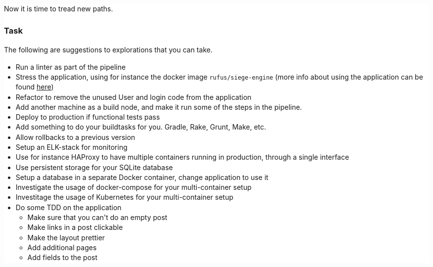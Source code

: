 Now it is time to tread new paths.

### Task

The following are suggestions to explorations that you can take.

- Run a linter as part of the pipeline
- Stress the application, using for instance the docker image `rufus/siege-engine` (more info about using the application can be found [here](https://www.linode.com/docs/tools-reference/tools/load-testing-with-siege/))
- Refactor to remove the unused User and login code from the application
- Add another machine as a build node, and make it run some of the steps in the pipeline.
- Deploy to production if functional tests pass
- Add something to do your buildtasks for you. Gradle, Rake, Grunt, Make, etc.
- Allow rollbacks to a previous version
- Setup an ELK-stack for monitoring
- Use for instance HAProxy to have multiple containers running in production, through a single interface
- Use persistent storage for your SQLite database
- Setup a database in a separate Docker container, change application to use it
- Investigate the usage of docker-compose for your multi-container setup
- Investitage the usage of Kubernetes for your multi-container setup
- Do some TDD on the application
  - Make sure that you can't do an empty post
  - Make links in a post clickable
  - Make the layout prettier
  - Add additional pages
  - Add fields to the post
